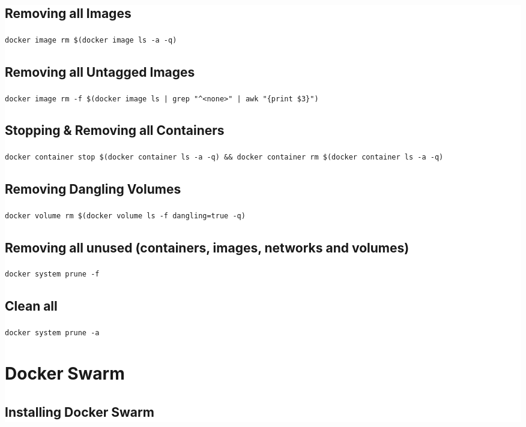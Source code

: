 ## [](https://awesomeopensource.com/project/eon01/DockerCheatSheet#removing-all-images)Removing all Images

```
docker image rm $(docker image ls -a -q)
```

## [](https://awesomeopensource.com/project/eon01/DockerCheatSheet#removing-all-untagged-images)Removing all Untagged Images

```
docker image rm -f $(docker image ls | grep "^<none>" | awk "{print $3}")
```

## [](https://awesomeopensource.com/project/eon01/DockerCheatSheet#stopping--removing-all-containers)Stopping & Removing all Containers

```
docker container stop $(docker container ls -a -q) && docker container rm $(docker container ls -a -q)
```

## [](https://awesomeopensource.com/project/eon01/DockerCheatSheet#removing-dangling-volumes)Removing Dangling Volumes

```
docker volume rm $(docker volume ls -f dangling=true -q)
```

## [](https://awesomeopensource.com/project/eon01/DockerCheatSheet#removing-all-unused-containers-images-networks-and-volumes)Removing all unused (containers, images, networks and volumes)

```
docker system prune -f
```

## [](https://awesomeopensource.com/project/eon01/DockerCheatSheet#clean-all)Clean all

```
docker system prune -a
```

# [](https://awesomeopensource.com/project/eon01/DockerCheatSheet#docker-swarm)Docker Swarm

## [](https://awesomeopensource.com/project/eon01/DockerCheatSheet#installing-docker-swarm)Installing Docker Swarm
